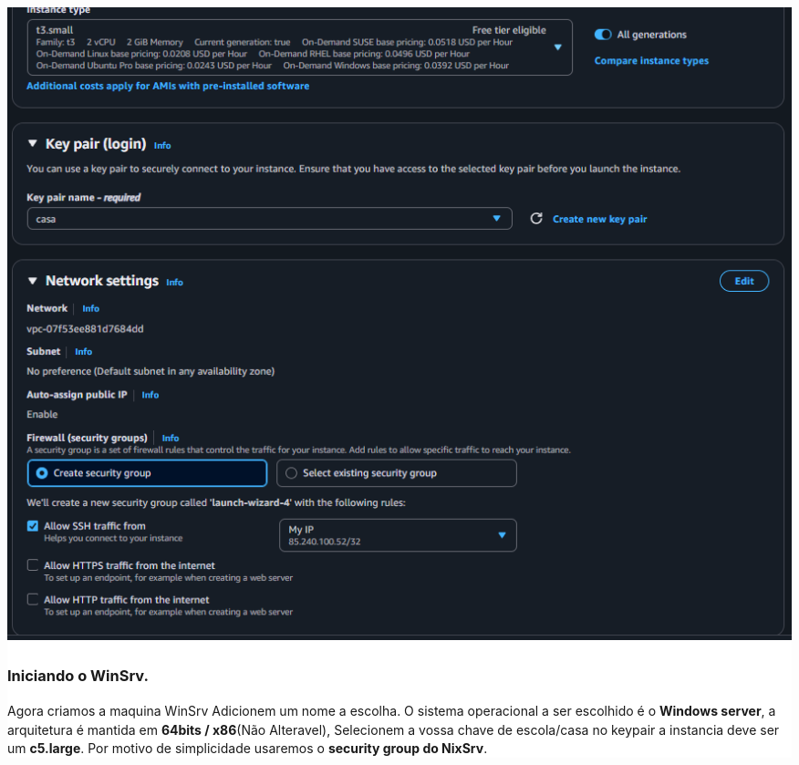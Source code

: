 ![alt text](Img/NixSrvAWS-2.png)

### Iniciando o WinSrv.

Agora criamos a maquina WinSrv
Adicionem um nome a escolha. O sistema operacional a ser escolhido é o **Windows server**, a arquitetura é mantida em **64bits / x86**(Não Alteravel), Selecionem a vossa chave de escola/casa no keypair a instancia deve ser um **c5.large**.
Por motivo de simplicidade usaremos o **security group do NixSrv**.
